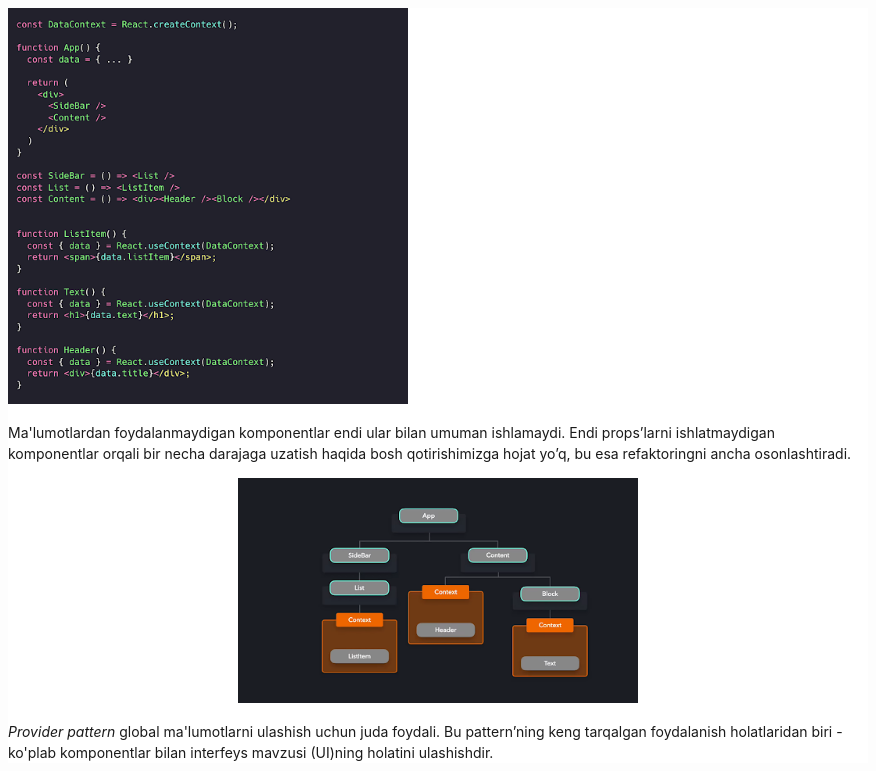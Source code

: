   <img src="../../images/provider/04.provider.png" alt="Rasm" width="400" />
</div>

Ma'lumotlardan foydalanmaydigan komponentlar endi ular bilan umuman ishlamaydi. Endi props’larni ishlatmaydigan komponentlar orqali bir necha darajaga uzatish haqida bosh qotirishimizga hojat yo’q, bu esa refaktoringni ancha osonlashtiradi. 

 <div align="center">
  <img src="../../images/provider/05.provider.png" alt="Rasm" width="400" />
</div>

*Provider pattern* global ma'lumotlarni ulashish uchun juda foydali. Bu pattern’ning keng tarqalgan foydalanish holatlaridan biri - ko'plab komponentlar bilan interfeys mavzusi (UI)ning holatini ulashishdir.
